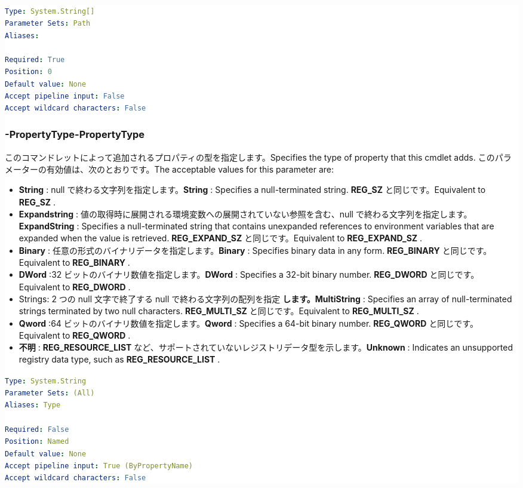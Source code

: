 ```yaml
Type: System.String[]
Parameter Sets: Path
Aliases:

Required: True
Position: 0
Default value: None
Accept pipeline input: False
Accept wildcard characters: False
```

### <span data-ttu-id="c20df-171">-PropertyType</span><span class="sxs-lookup"><span data-stu-id="c20df-171">-PropertyType</span></span>

<span data-ttu-id="c20df-172">このコマンドレットによって追加されるプロパティの型を指定します。</span><span class="sxs-lookup"><span data-stu-id="c20df-172">Specifies the type of property that this cmdlet adds.</span></span>
<span data-ttu-id="c20df-173">このパラメーターの有効値は、次のとおりです。</span><span class="sxs-lookup"><span data-stu-id="c20df-173">The acceptable values for this parameter are:</span></span>

- <span data-ttu-id="c20df-174">**String** : null で終わる文字列を指定します。</span><span class="sxs-lookup"><span data-stu-id="c20df-174">**String** : Specifies a null-terminated string.</span></span> <span data-ttu-id="c20df-175">**REG_SZ** と同じです。</span><span class="sxs-lookup"><span data-stu-id="c20df-175">Equivalent to **REG_SZ** .</span></span>
- <span data-ttu-id="c20df-176">**Expandstring** : 値の取得時に展開される環境変数への展開されていない参照を含む、null で終わる文字列を指定します。</span><span class="sxs-lookup"><span data-stu-id="c20df-176">**ExpandString** : Specifies a null-terminated string that contains unexpanded references to environment variables that are expanded when the value is retrieved.</span></span> <span data-ttu-id="c20df-177">**REG_EXPAND_SZ** と同じです。</span><span class="sxs-lookup"><span data-stu-id="c20df-177">Equivalent to **REG_EXPAND_SZ** .</span></span>
- <span data-ttu-id="c20df-178">**Binary** : 任意の形式のバイナリデータを指定します。</span><span class="sxs-lookup"><span data-stu-id="c20df-178">**Binary** : Specifies binary data in any form.</span></span> <span data-ttu-id="c20df-179">**REG_BINARY** と同じです。</span><span class="sxs-lookup"><span data-stu-id="c20df-179">Equivalent to **REG_BINARY** .</span></span>
- <span data-ttu-id="c20df-180">**DWord** :32 ビットのバイナリ数値を指定します。</span><span class="sxs-lookup"><span data-stu-id="c20df-180">**DWord** : Specifies a 32-bit binary number.</span></span> <span data-ttu-id="c20df-181">**REG_DWORD** と同じです。</span><span class="sxs-lookup"><span data-stu-id="c20df-181">Equivalent to **REG_DWORD** .</span></span>
- <span data-ttu-id="c20df-182">Strings: 2 つの null 文字で終了する null で終わる文字列の配列を指定 **します。**</span><span class="sxs-lookup"><span data-stu-id="c20df-182">**MultiString** : Specifies an array of null-terminated strings terminated by two null characters.</span></span>
  <span data-ttu-id="c20df-183">**REG_MULTI_SZ** と同じです。</span><span class="sxs-lookup"><span data-stu-id="c20df-183">Equivalent to **REG_MULTI_SZ** .</span></span>
- <span data-ttu-id="c20df-184">**Qword** :64 ビットのバイナリ数値を指定します。</span><span class="sxs-lookup"><span data-stu-id="c20df-184">**Qword** : Specifies a 64-bit binary number.</span></span> <span data-ttu-id="c20df-185">**REG_QWORD** と同じです。</span><span class="sxs-lookup"><span data-stu-id="c20df-185">Equivalent to **REG_QWORD** .</span></span>
- <span data-ttu-id="c20df-186">**不明** : **REG_RESOURCE_LIST** など、サポートされていないレジストリデータ型を示します。</span><span class="sxs-lookup"><span data-stu-id="c20df-186">**Unknown** : Indicates an unsupported registry data type, such as **REG_RESOURCE_LIST** .</span></span>

```yaml
Type: System.String
Parameter Sets: (All)
Aliases: Type

Required: False
Position: Named
Default value: None
Accept pipeline input: True (ByPropertyName)
Accept wildcard characters: False
```
